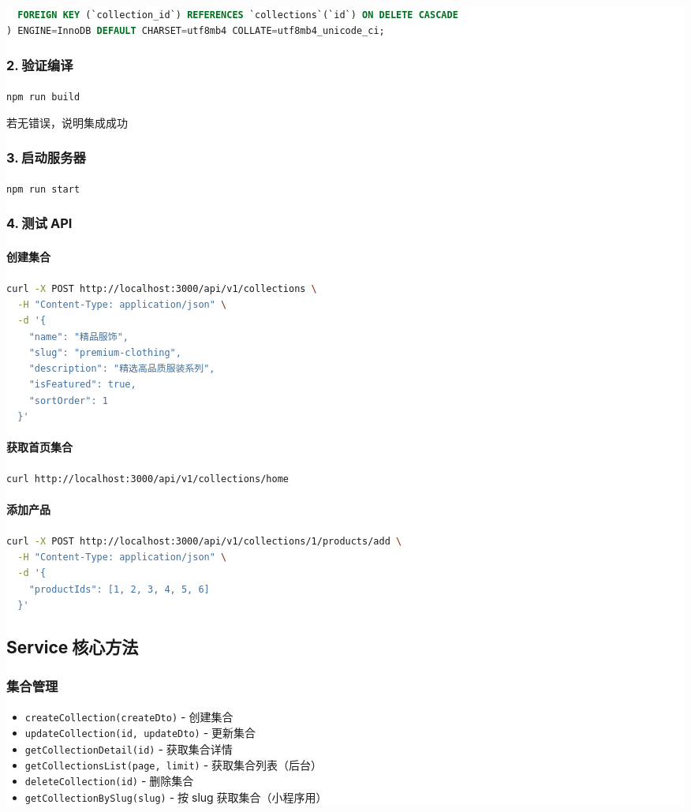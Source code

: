 ```sql
  FOREIGN KEY (`collection_id`) REFERENCES `collections`(`id`) ON DELETE CASCADE
) ENGINE=InnoDB DEFAULT CHARSET=utf8mb4 COLLATE=utf8mb4_unicode_ci;
```

### 2. 验证编译

```bash
npm run build
```

若无错误，说明集成成功

### 3. 启动服务器

```bash
npm run start
```

### 4. 测试 API

#### 创建集合
```bash
curl -X POST http://localhost:3000/api/v1/collections \
  -H "Content-Type: application/json" \
  -d '{
    "name": "精品服饰",
    "slug": "premium-clothing",
    "description": "精选高品质服装系列",
    "isFeatured": true,
    "sortOrder": 1
  }'
```

#### 获取首页集合
```bash
curl http://localhost:3000/api/v1/collections/home
```

#### 添加产品
```bash
curl -X POST http://localhost:3000/api/v1/collections/1/products/add \
  -H "Content-Type: application/json" \
  -d '{
    "productIds": [1, 2, 3, 4, 5, 6]
  }'
```

## Service 核心方法

### 集合管理
- `createCollection(createDto)` - 创建集合
- `updateCollection(id, updateDto)` - 更新集合
- `getCollectionDetail(id)` - 获取集合详情
- `getCollectionsList(page, limit)` - 获取集合列表（后台）
- `deleteCollection(id)` - 删除集合
- `getCollectionBySlug(slug)` - 按 slug 获取集合（小程序用）
